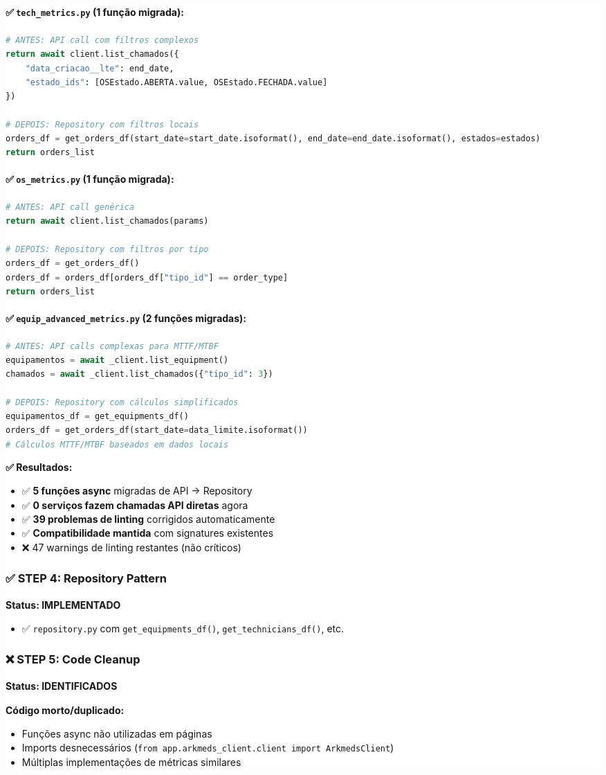 #### ✅ `tech_metrics.py` (1 função migrada):
```python
# ANTES: API call com filtros complexos
return await client.list_chamados({
    "data_criacao__lte": end_date,
    "estado_ids": [OSEstado.ABERTA.value, OSEstado.FECHADA.value]
})

# DEPOIS: Repository com filtros locais
orders_df = get_orders_df(start_date=start_date.isoformat(), end_date=end_date.isoformat(), estados=estados)
return orders_list
```

#### ✅ `os_metrics.py` (1 função migrada):
```python
# ANTES: API call genérica
return await client.list_chamados(params)

# DEPOIS: Repository com filtros por tipo
orders_df = get_orders_df()
orders_df = orders_df[orders_df["tipo_id"] == order_type]
return orders_list
```

#### ✅ `equip_advanced_metrics.py` (2 funções migradas):
```python
# ANTES: API calls complexas para MTTF/MTBF
equipamentos = await _client.list_equipment()
chamados = await _client.list_chamados({"tipo_id": 3})

# DEPOIS: Repository com cálculos simplificados
equipamentos_df = get_equipments_df()
orders_df = get_orders_df(start_date=data_limite.isoformat())
# Cálculos MTTF/MTBF baseados em dados locais
```

**✅ Resultados:**
- ✅ **5 funções async** migradas de API → Repository
- ✅ **0 serviços fazem chamadas API diretas** agora
- ✅ **39 problemas de linting** corrigidos automaticamente
- ✅ **Compatibilidade mantida** com signatures existentes
- ❌ 47 warnings de linting restantes (não críticos)

### ✅ **STEP 4: Repository Pattern**
**Status: IMPLEMENTADO**
- ✅ `repository.py` com `get_equipments_df()`, `get_technicians_df()`, etc.

### ❌ **STEP 5: Code Cleanup**
**Status: IDENTIFICADOS**

**Código morto/duplicado:**
- Funções async não utilizadas em páginas
- Imports desnecessários (`from app.arkmeds_client.client import ArkmedsClient`)
- Múltiplas implementações de métricas similares
